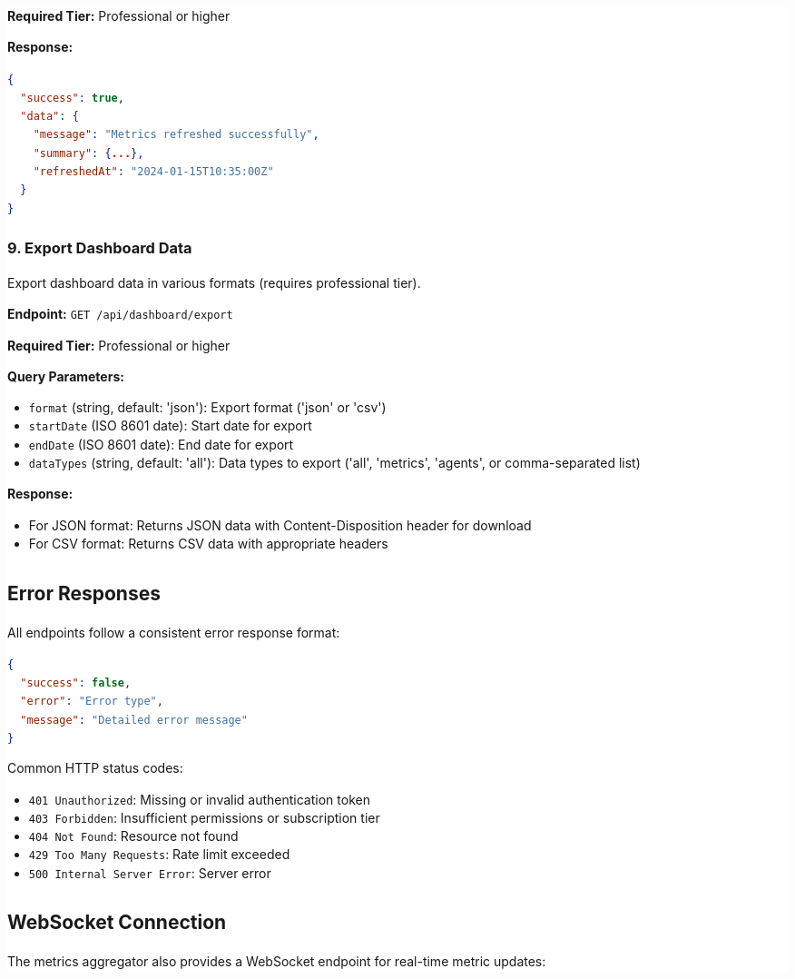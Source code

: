 **Required Tier:** Professional or higher

**Response:**
```json
{
  "success": true,
  "data": {
    "message": "Metrics refreshed successfully",
    "summary": {...},
    "refreshedAt": "2024-01-15T10:35:00Z"
  }
}
```

### 9. Export Dashboard Data
Export dashboard data in various formats (requires professional tier).

**Endpoint:** `GET /api/dashboard/export`

**Required Tier:** Professional or higher

**Query Parameters:**
- `format` (string, default: 'json'): Export format ('json' or 'csv')
- `startDate` (ISO 8601 date): Start date for export
- `endDate` (ISO 8601 date): End date for export
- `dataTypes` (string, default: 'all'): Data types to export ('all', 'metrics', 'agents', or comma-separated list)

**Response:**
- For JSON format: Returns JSON data with Content-Disposition header for download
- For CSV format: Returns CSV data with appropriate headers

## Error Responses

All endpoints follow a consistent error response format:

```json
{
  "success": false,
  "error": "Error type",
  "message": "Detailed error message"
}
```

Common HTTP status codes:
- `401 Unauthorized`: Missing or invalid authentication token
- `403 Forbidden`: Insufficient permissions or subscription tier
- `404 Not Found`: Resource not found
- `429 Too Many Requests`: Rate limit exceeded
- `500 Internal Server Error`: Server error

## WebSocket Connection

The metrics aggregator also provides a WebSocket endpoint for real-time metric updates:
